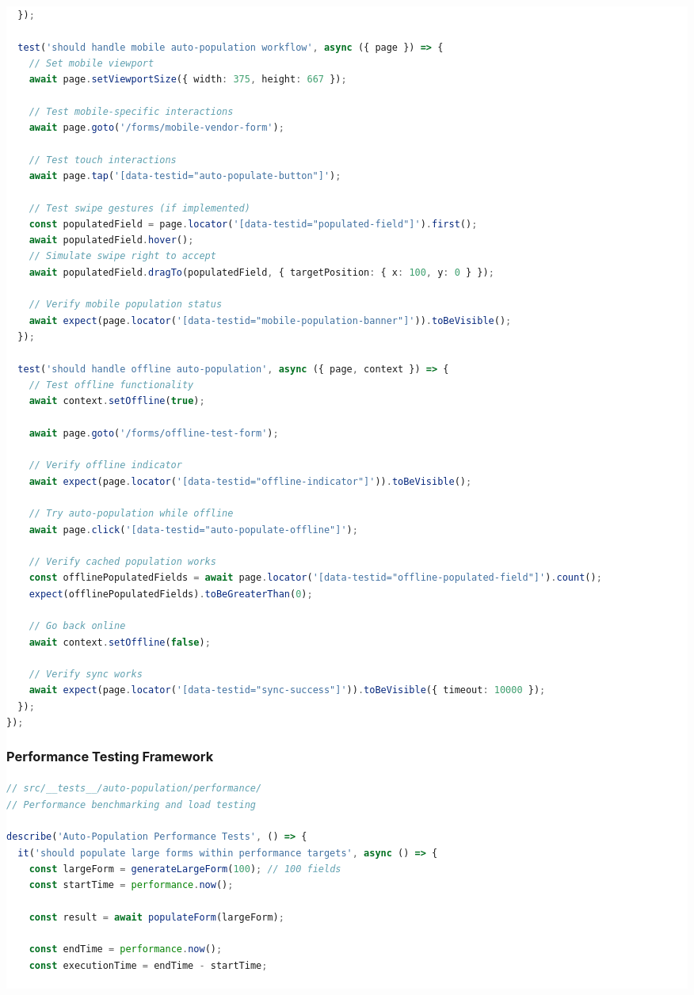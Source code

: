 ```typescript
  });

  test('should handle mobile auto-population workflow', async ({ page }) => {
    // Set mobile viewport
    await page.setViewportSize({ width: 375, height: 667 });
    
    // Test mobile-specific interactions
    await page.goto('/forms/mobile-vendor-form');
    
    // Test touch interactions
    await page.tap('[data-testid="auto-populate-button"]');
    
    // Test swipe gestures (if implemented)
    const populatedField = page.locator('[data-testid="populated-field"]').first();
    await populatedField.hover();
    // Simulate swipe right to accept
    await populatedField.dragTo(populatedField, { targetPosition: { x: 100, y: 0 } });
    
    // Verify mobile population status
    await expect(page.locator('[data-testid="mobile-population-banner"]')).toBeVisible();
  });

  test('should handle offline auto-population', async ({ page, context }) => {
    // Test offline functionality
    await context.setOffline(true);
    
    await page.goto('/forms/offline-test-form');
    
    // Verify offline indicator
    await expect(page.locator('[data-testid="offline-indicator"]')).toBeVisible();
    
    // Try auto-population while offline
    await page.click('[data-testid="auto-populate-offline"]');
    
    // Verify cached population works
    const offlinePopulatedFields = await page.locator('[data-testid="offline-populated-field"]').count();
    expect(offlinePopulatedFields).toBeGreaterThan(0);
    
    // Go back online
    await context.setOffline(false);
    
    // Verify sync works
    await expect(page.locator('[data-testid="sync-success"]')).toBeVisible({ timeout: 10000 });
  });
});
```

### Performance Testing Framework
```typescript
// src/__tests__/auto-population/performance/
// Performance benchmarking and load testing

describe('Auto-Population Performance Tests', () => {
  it('should populate large forms within performance targets', async () => {
    const largeForm = generateLargeForm(100); // 100 fields
    const startTime = performance.now();
    
    const result = await populateForm(largeForm);
    
    const endTime = performance.now();
    const executionTime = endTime - startTime;
    
```